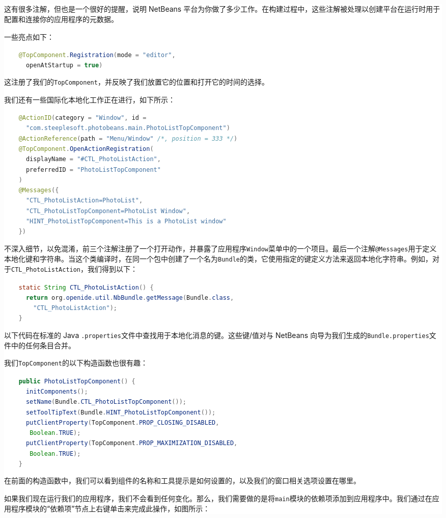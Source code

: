 这有很多注解，但也是一个很好的提醒，说明 NetBeans 平台为你做了多少工作。在构建过程中，这些注解被处理以创建平台在运行时用于配置和连接你的应用程序的元数据。

一些亮点如下：

```java
    @TopComponent.Registration(mode = "editor",
      openAtStartup = true) 
```

这注册了我们的`TopComponent`，并反映了我们放置它的位置和打开它的时间的选择。

我们还有一些国际化本地化工作正在进行，如下所示：

```java
    @ActionID(category = "Window", id =  
      "com.steeplesoft.photobeans.main.PhotoListTopComponent") 
    @ActionReference(path = "Menu/Window" /*, position = 333 */) 
    @TopComponent.OpenActionRegistration( 
      displayName = "#CTL_PhotoListAction", 
      preferredID = "PhotoListTopComponent" 
    ) 
    @Messages({ 
      "CTL_PhotoListAction=PhotoList", 
      "CTL_PhotoListTopComponent=PhotoList Window", 
      "HINT_PhotoListTopComponent=This is a PhotoList window" 
    }) 
```

不深入细节，以免混淆，前三个注解注册了一个打开动作，并暴露了应用程序`Window`菜单中的一个项目。最后一个注解`@Messages`用于定义本地化键和字符串。当这个类编译时，在同一个包中创建了一个名为`Bundle`的类，它使用指定的键定义方法来返回本地化字符串。例如，对于`CTL_PhotoListAction`，我们得到以下：

```java
    static String CTL_PhotoListAction() { 
      return org.openide.util.NbBundle.getMessage(Bundle.class,  
        "CTL_PhotoListAction"); 
    } 
```

以下代码在标准的 Java `.properties`文件中查找用于本地化消息的键。这些键/值对与 NetBeans 向导为我们生成的`Bundle.properties`文件中的任何条目合并。

我们`TopComponent`的以下构造函数也很有趣：

```java
    public PhotoListTopComponent() { 
      initComponents(); 
      setName(Bundle.CTL_PhotoListTopComponent()); 
      setToolTipText(Bundle.HINT_PhotoListTopComponent()); 
      putClientProperty(TopComponent.PROP_CLOSING_DISABLED,  
       Boolean.TRUE); 
      putClientProperty(TopComponent.PROP_MAXIMIZATION_DISABLED,  
       Boolean.TRUE); 
    } 
```

在前面的构造函数中，我们可以看到组件的名称和工具提示是如何设置的，以及我们的窗口相关选项设置在哪里。

如果我们现在运行我们的应用程序，我们不会看到任何变化。那么，我们需要做的是将`main`模块的依赖项添加到应用程序中。我们通过在应用程序模块的“依赖项”节点上右键单击来完成此操作，如图所示：
